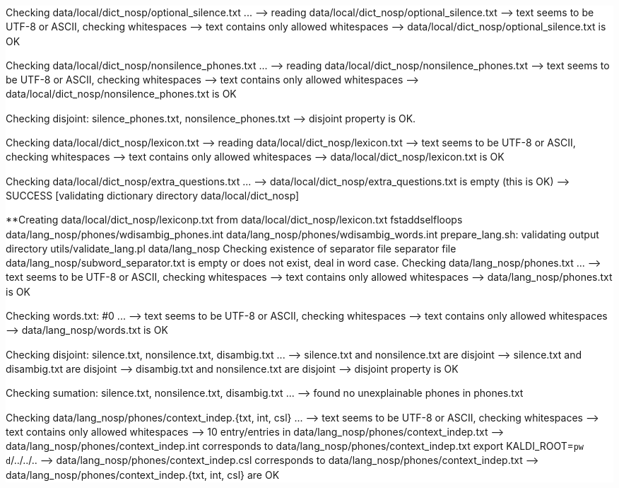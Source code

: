 Checking data/local/dict_nosp/optional_silence.txt ...
--> reading data/local/dict_nosp/optional_silence.txt
--> text seems to be UTF-8 or ASCII, checking whitespaces
--> text contains only allowed whitespaces
--> data/local/dict_nosp/optional_silence.txt is OK

Checking data/local/dict_nosp/nonsilence_phones.txt ...
--> reading data/local/dict_nosp/nonsilence_phones.txt
--> text seems to be UTF-8 or ASCII, checking whitespaces
--> text contains only allowed whitespaces
--> data/local/dict_nosp/nonsilence_phones.txt is OK

Checking disjoint: silence_phones.txt, nonsilence_phones.txt
--> disjoint property is OK.

Checking data/local/dict_nosp/lexicon.txt
--> reading data/local/dict_nosp/lexicon.txt
--> text seems to be UTF-8 or ASCII, checking whitespaces
--> text contains only allowed whitespaces
--> data/local/dict_nosp/lexicon.txt is OK

Checking data/local/dict_nosp/extra_questions.txt ...
--> data/local/dict_nosp/extra_questions.txt is empty (this is OK)
--> SUCCESS [validating dictionary directory data/local/dict_nosp]

**Creating data/local/dict_nosp/lexiconp.txt from data/local/dict_nosp/lexicon.txt
fstaddselfloops data/lang_nosp/phones/wdisambig_phones.int data/lang_nosp/phones/wdisambig_words.int 
prepare_lang.sh: validating output directory
utils/validate_lang.pl data/lang_nosp
Checking existence of separator file
separator file data/lang_nosp/subword_separator.txt is empty or does not exist, deal in word case.
Checking data/lang_nosp/phones.txt ...
--> text seems to be UTF-8 or ASCII, checking whitespaces
--> text contains only allowed whitespaces
--> data/lang_nosp/phones.txt is OK

Checking words.txt: #0 ...
--> text seems to be UTF-8 or ASCII, checking whitespaces
--> text contains only allowed whitespaces
--> data/lang_nosp/words.txt is OK

Checking disjoint: silence.txt, nonsilence.txt, disambig.txt ...
--> silence.txt and nonsilence.txt are disjoint
--> silence.txt and disambig.txt are disjoint
--> disambig.txt and nonsilence.txt are disjoint
--> disjoint property is OK

Checking sumation: silence.txt, nonsilence.txt, disambig.txt ...
--> found no unexplainable phones in phones.txt

Checking data/lang_nosp/phones/context_indep.{txt, int, csl} ...
--> text seems to be UTF-8 or ASCII, checking whitespaces
--> text contains only allowed whitespaces
--> 10 entry/entries in data/lang_nosp/phones/context_indep.txt
--> data/lang_nosp/phones/context_indep.int corresponds to data/lang_nosp/phones/context_indep.txt
export KALDI_ROOT=`pwd`/../../..
--> data/lang_nosp/phones/context_indep.csl corresponds to data/lang_nosp/phones/context_indep.txt
--> data/lang_nosp/phones/context_indep.{txt, int, csl} are OK
